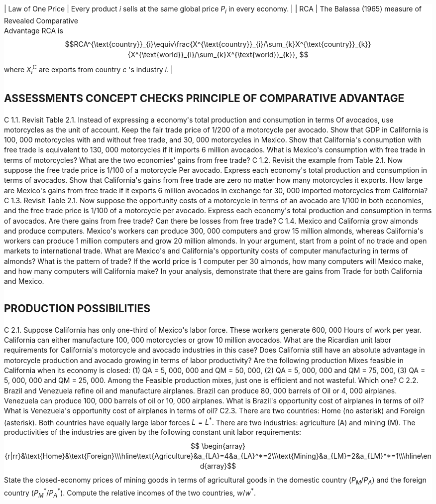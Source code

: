 | Law of One Price          | Every product $i$ sells at the same global price $P_i$ in every economy.                                                                                                                                                                                                                                                                                                                                                                                                                                                                                          |
| RCA                       | The Balassa (1965) measure of Revealed Comparative<br> Advantage RCA is $$RCA^{\text{country}}_{i}\equiv\frac{X^{\text{country}}_{i}/\sum_{k}X^{\text{country}}_{k}}{X^{\text{world}}_{i}/\sum_{k}X^{\text{world}}_{k}},      $$ where $X_i^\mathrm{C}$ are exports from country $c$ 's industry $i$.                                                                                                                                                                                                                                                                                                                                                  |
## ASSESSMENTS CONCEPT CHECKS PRINCIPLE OF COMPARATIVE ADVANTAGE

C 1.1. Revisit Table 2.1. Instead of expressing a economy's total production and consumption in terms
Of avocados,       use motorcycles as the unit of account. Keep the fair trade price of 1/200 of a motorcycle per avocado. Show that GDP in California is 100,      000 motorcycles with and without free trade,       and 30,      000 motorcycles in Mexico. Show that California's consumption with free trade is equivalent to 130,      000 motorcycles if it imports 6 million avocados. What is Mexico's consumption with free trade in terms of motorcycles? What are the two economies' gains from free trade?
C 1.2. Revisit the example from Table 2.1. Now suppose the free trade price is 1/100 of a motorcycle
Per avocado. Express each economy's total production and consumption in terms of avocados. Show that California's gains from free trade are zero no matter how many motorcycles it exports. How large are Mexico's gains from free trade if it exports 6 million avocados in exchange for 30,      000 imported motorcycles from California?
C 1.3. Revisit Table 2.1. Now suppose the opportunity costs of a motorcycle in terms of an avocado are
1/100 in both economies,       and the free trade price is 1/100 of a motorcycle per avocado. Express each economy's total production and consumption in terms of avocados. Are there gains from free trade? Can there be losses from free trade?
C 1.4. Mexico and California grow almonds and produce computers. Mexico's workers can produce
300,      000 computers and grow 15 million almonds,       whereas California's workers can produce 1 million computers and grow 20 million almonds. In your argument,       start from a point of no trade and open markets to international trade. What are Mexico's and California's opportunity costs of computer manufacturing in terms of almonds? What is the pattern of trade? If the world price is 1 computer per 30 almonds,       how many computers will Mexico make,       and how many computers will California make? In your analysis,       demonstrate that there are gains from
Trade for both California and Mexico.

## PRODUCTION POSSIBILITIES

C 2.1. Suppose California has only one-third of Mexico's labor force. These workers generate 600,      000
Hours of work per year. California can either manufacture 100,      000 motorcycles or grow 10 million avocados. What are the Ricardian unit labor requirements for California's motorcycle and avocado industries in this case? Does California still have an absolute advantage in motorcycle production and avocado growing in terms of labor productivity? Are the following production
Mixes feasible in California when its economy is closed: (1) QA = 5,       000,       000 and QM = 50,       000,       (2) QA = 5,       000,       000 and QM = 75,       000,       (3) QA = 5,       000,       000 and QM = 25,       000. Among the
Feasible production mixes,       just one is efficient and not wasteful. Which one?
C 2.2. Brazil and Venezuela refine oil and manufacture airplanes. Brazil can produce 80,      000 barrels of
Oil or 4,      000 airplanes. Venezuela can produce 100,      000 barrels of oil or 10,      000 airplanes. What is Brazil's opportunity cost of airplanes in terms of oil? What is Venezuela's opportunity cost of airplanes in terms of oil?
C2.3. There are two countries: Home (no asterisk) and Foreign (asterisk). Both countries have equally large labor forces $L=L^*.$ There are two industries: agriculture (A) and mining (M). The productivities of the industries are given by the following constant unit labor requirements:$$
\begin{array}{r|rr}&\text{Home}&\text{Foreign}\\\hline\text{Agriculture}&a_{LA}=4&a_{LA}^*=2\\\text{Mining}&a_{LM}=2&a_{LM}^*=1\\\hline\end{array}$$
State the closed-economy prices of mining goods in terms of agricultural goods in the domestic country $(P_M/P_A)$ and the foreign country $(P_M^*/P_A^*)$. Compute the relative incomes of the two countries,       $w/w^*.$
